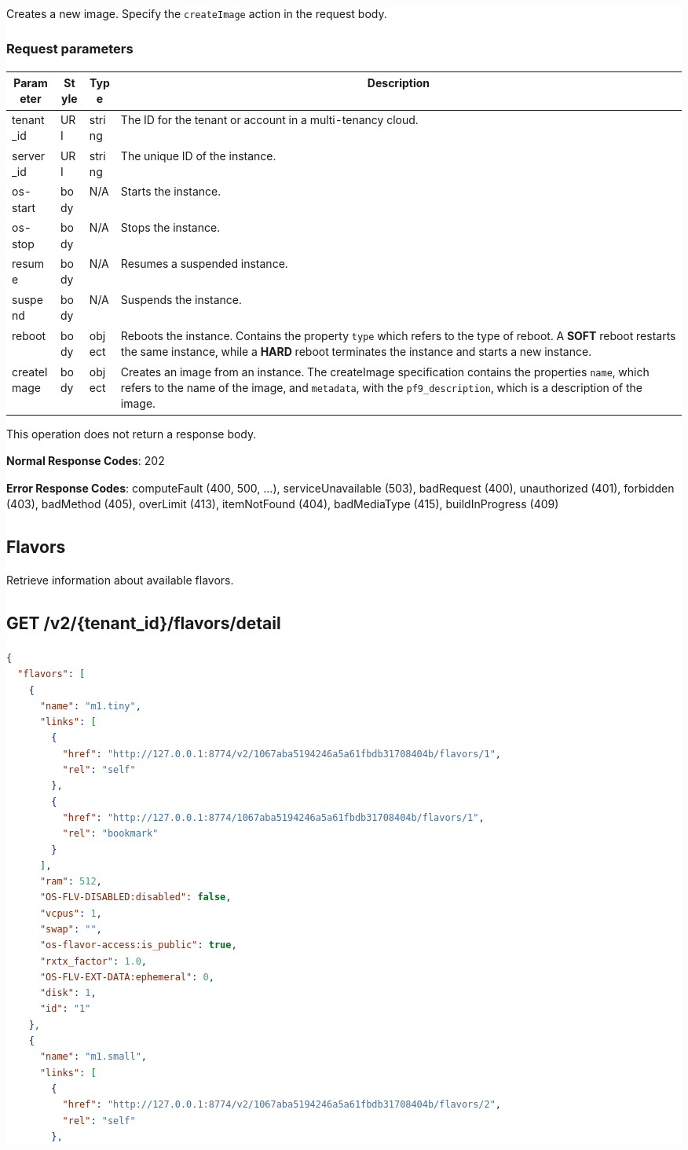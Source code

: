 Creates a new image. Specify the `createImage` action in the request body.

### Request parameters

Parameter | Style | Type | Description
--------- | ----- | ---- | -----------
tenant\_id | URI | string | The ID for the tenant or account in a multi-tenancy cloud.
server\_id | URI | string | The unique ID of the instance.
os-start | body | N/A | Starts the instance.
os-stop | body | N/A | Stops the instance.
resume | body | N/A | Resumes a suspended instance.
suspend | body | N/A | Suspends the instance.
reboot | body | object | Reboots the instance. Contains the property `type` which refers to the type of reboot. A **SOFT** reboot restarts the same instance, while a **HARD** reboot terminates the instance and starts a new instance.
createImage | body | object | Creates an image from an instance. The createImage specification contains the properties `name`, which refers to the name of the image, and `metadata`, with the `pf9_description`, which is a description of the image.

This operation does not return a response body.

**Normal Response Codes**: 202

**Error Response Codes**: computeFault (400, 500, …), serviceUnavailable (503), badRequest (400), unauthorized (401), forbidden (403), badMethod (405), overLimit (413), itemNotFound (404), badMediaType (415), buildInProgress (409)

## Flavors

Retrieve information about available flavors.

## GET /v2/​{tenant\_id}​/flavors/detail

```json
{
  "flavors": [
    {
      "name": "m1.tiny",
      "links": [
        {
          "href": "http://127.0.0.1:8774/v2/1067aba5194246a5a61fbdb31708404b/flavors/1",
          "rel": "self"
        },
        {
          "href": "http://127.0.0.1:8774/1067aba5194246a5a61fbdb31708404b/flavors/1",
          "rel": "bookmark"
        }
      ],
      "ram": 512,
      "OS-FLV-DISABLED:disabled": false,
      "vcpus": 1,
      "swap": "",
      "os-flavor-access:is_public": true,
      "rxtx_factor": 1.0,
      "OS-FLV-EXT-DATA:ephemeral": 0,
      "disk": 1,
      "id": "1"
    },
    {
      "name": "m1.small",
      "links": [
        {
          "href": "http://127.0.0.1:8774/v2/1067aba5194246a5a61fbdb31708404b/flavors/2",
          "rel": "self"
        },
```